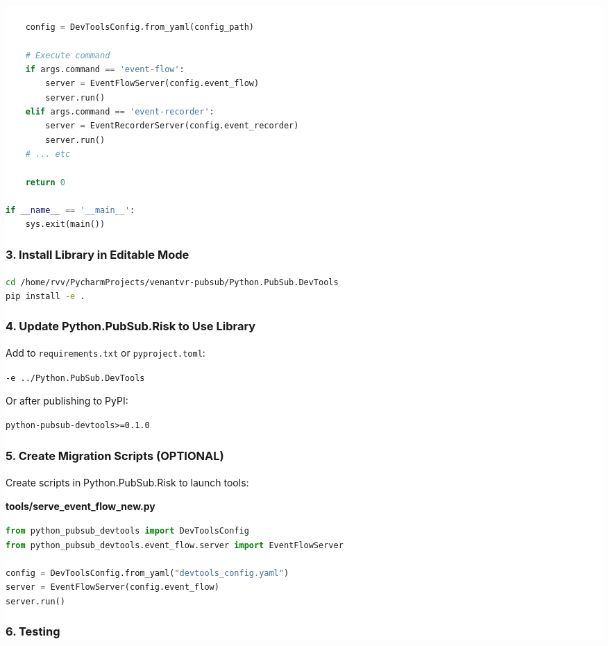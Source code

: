 ```python

    config = DevToolsConfig.from_yaml(config_path)

    # Execute command
    if args.command == 'event-flow':
        server = EventFlowServer(config.event_flow)
        server.run()
    elif args.command == 'event-recorder':
        server = EventRecorderServer(config.event_recorder)
        server.run()
    # ... etc

    return 0

if __name__ == '__main__':
    sys.exit(main())
```

### 3. Install Library in Editable Mode

```bash
cd /home/rvv/PycharmProjects/venantvr-pubsub/Python.PubSub.DevTools
pip install -e .
```

### 4. Update Python.PubSub.Risk to Use Library

Add to `requirements.txt` or `pyproject.toml`:

```
-e ../Python.PubSub.DevTools
```

Or after publishing to PyPI:

```
python-pubsub-devtools>=0.1.0
```

### 5. Create Migration Scripts (OPTIONAL)

Create scripts in Python.PubSub.Risk to launch tools:

**tools/serve_event_flow_new.py**

```python
from python_pubsub_devtools import DevToolsConfig
from python_pubsub_devtools.event_flow.server import EventFlowServer

config = DevToolsConfig.from_yaml("devtools_config.yaml")
server = EventFlowServer(config.event_flow)
server.run()
```

### 6. Testing
